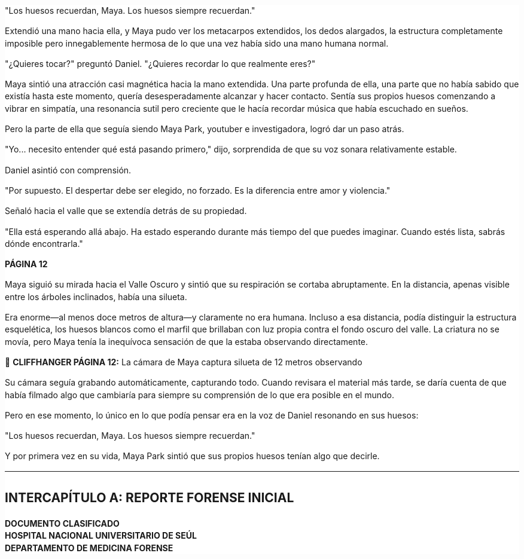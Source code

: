 "Los huesos recuerdan, Maya. Los huesos siempre recuerdan."

Extendió una mano hacia ella, y Maya pudo ver los metacarpos extendidos, los dedos alargados, la estructura completamente imposible pero innegablemente hermosa de lo que una vez había sido una mano humana normal.

"¿Quieres tocar?" preguntó Daniel. "¿Quieres recordar lo que realmente eres?"

Maya sintió una atracción casi magnética hacia la mano extendida. Una parte profunda de ella, una parte que no había sabido que existía hasta este momento, quería desesperadamente alcanzar y hacer contacto. Sentía sus propios huesos comenzando a vibrar en simpatía, una resonancia sutil pero creciente que le hacía recordar música que había escuchado en sueños.

Pero la parte de ella que seguía siendo Maya Park, youtuber e investigadora, logró dar un paso atrás.

"Yo... necesito entender qué está pasando primero," dijo, sorprendida de que su voz sonara relativamente estable.

Daniel asintió con comprensión.

"Por supuesto. El despertar debe ser elegido, no forzado. Es la diferencia entre amor y violencia."

Señaló hacia el valle que se extendía detrás de su propiedad.

"Ella está esperando allá abajo. Ha estado esperando durante más tiempo del que puedes imaginar. Cuando estés lista, sabrás dónde encontrarla."

**PÁGINA 12**

Maya siguió su mirada hacia el Valle Oscuro y sintió que su respiración se cortaba abruptamente. En la distancia, apenas visible entre los árboles inclinados, había una silueta.

Era enorme—al menos doce metros de altura—y claramente no era humana. Incluso a esa distancia, podía distinguir la estructura esquelética, los huesos blancos como el marfil que brillaban con luz propia contra el fondo oscuro del valle. La criatura no se movía, pero Maya tenía la inequívoca sensación de que la estaba observando directamente.

🎯 **CLIFFHANGER PÁGINA 12:** La cámara de Maya captura silueta de 12 metros observando

Su cámara seguía grabando automáticamente, capturando todo. Cuando revisara el material más tarde, se daría cuenta de que había filmado algo que cambiaría para siempre su comprensión de lo que era posible en el mundo.

Pero en ese momento, lo único en lo que podía pensar era en la voz de Daniel resonando en sus huesos:

"Los huesos recuerdan, Maya. Los huesos siempre recuerdan."

Y por primera vez en su vida, Maya Park sintió que sus propios huesos tenían algo que decirle.

---

## INTERCAPÍTULO A: REPORTE FORENSE INICIAL

**DOCUMENTO CLASIFICADO**  
**HOSPITAL NACIONAL UNIVERSITARIO DE SEÚL**  
**DEPARTAMENTO DE MEDICINA FORENSE**
